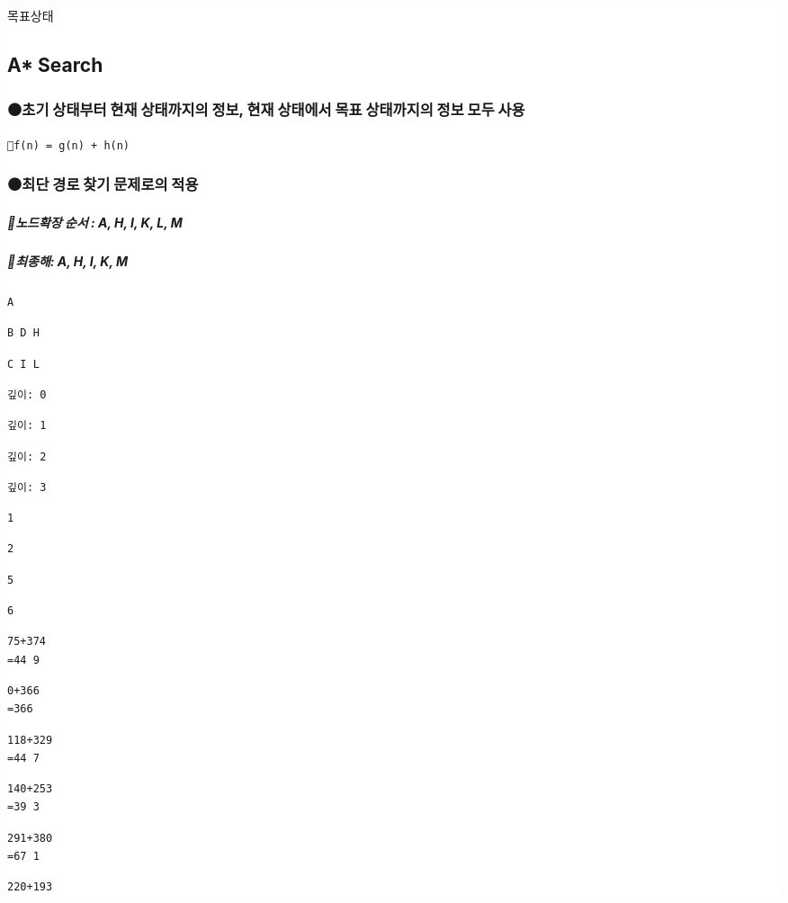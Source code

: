 목표상태


## A* Search

### ⚫초기 상태부터 현재 상태까지의 정보, 현재 상태에서 목표 상태까지의 정보 모두 사용

```
f(n) = g(n) + h(n)
```
### ⚫최단 경로 찾기 문제로의 적용

##### 노드확장 순서 : A, H, I, K, L, M

##### 최종해: A, H, I, K, M

```
A
```
```
B D H
```
```
C I L
```
```
깊이: 0
```
```
깊이: 1
```
```
깊이: 2
```
```
깊이: 3
```
```
1
```
```
2
```
```
5
```
```
6
```
```
75+374
=44 9
```
```
0+366
=366
```
```
118+329
=44 7
```
```
140+253
=39 3
```
```
291+380
=67 1
```
```
220+193
```